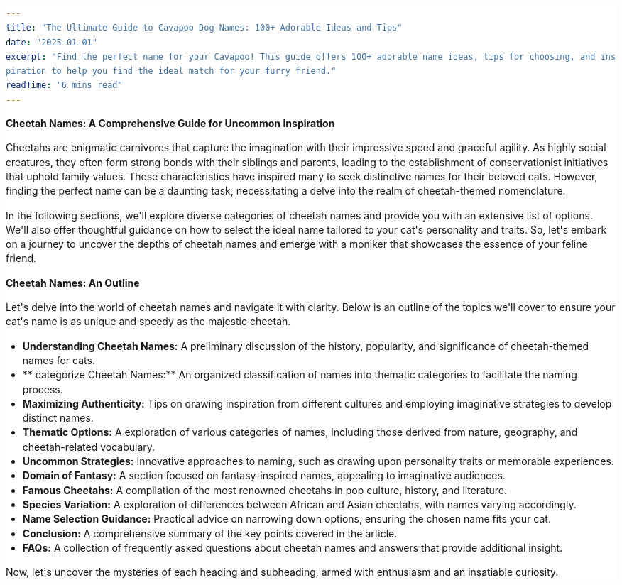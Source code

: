 ```yaml
---
title: "The Ultimate Guide to Cavapoo Dog Names: 100+ Adorable Ideas and Tips"
date: "2025-01-01"
excerpt: "Find the perfect name for your Cavapoo! This guide offers 100+ adorable name ideas, tips for choosing, and inspiration to help you find the ideal match for your furry friend."
readTime: "6 mins read"
---
```


**Cheetah Names: A Comprehensive Guide for Uncommon Inspiration**

Cheetahs are enigmatic carnivores that capture the imagination with their impressive speed and graceful agility. As highly social creatures, they often form strong bonds with their siblings and parents, leading to the establishment of conservationist initiatives that uphold family values. These characteristics have inspired many to seek distinctive names for their beloved cats. However, finding the perfect name can be a daunting task, necessitating a delve into the realm of cheetah-themed nomenclature. 

In the following sections, we'll explore diverse categories of cheetah names and provide you with an extensive list of options. We'll also offer thoughtful guidance on how to select the ideal name tailored to your cat's personality and traits. So, let's embark on a journey to uncover the depths of cheetah names and emerge with a moniker that showcases the essence of your feline friend. 

**Cheetah Names: An Outline**

Let's delve into the world of cheetah names and navigate it with clarity. Below is an outline of the topics we'll cover to ensure your cat's name is as unique and speedy as the majestic cheetah. 

- **Understanding Cheetah Names:** A preliminary discussion of the history, popularity, and significance of cheetah-themed names for cats.
- ** categorize Cheetah Names:** An organized classification of names into thematic categories to facilitate the naming process.
- **Maximizing Authenticity:** Tips on drawing inspiration from different cultures and employing imaginative strategies to develop distinct names.
- **Thematic Options:** A exploration of various categories of names, including those derived from nature, geography, and cheetah-related vocabulary.
- **Uncommon Strategies:** Innovative approaches to naming, such as drawing upon personality traits or memorable experiences.
- **Domain of Fantasy:** A section focused on fantasy-inspired names, appealing to imaginative audiences.
- **Famous Cheetahs:** A compilation of the most renowned cheetahs in pop culture, history, and literature.
- **Species Variation:** A exploration of differences between African and Asian cheetahs, with names varying accordingly.
- **Name Selection Guidance:** Practical advice on narrowing down options, ensuring the chosen name fits your cat.
- **Conclusion:** A comprehensive summary of the key points covered in the article.
- **FAQs:** A collection of frequently asked questions about cheetah names and answers that provide additional insight. 

Now, let's uncover the mysteries of each heading and subheading, armed with enthusiasm and an insatiable curiosity. 
